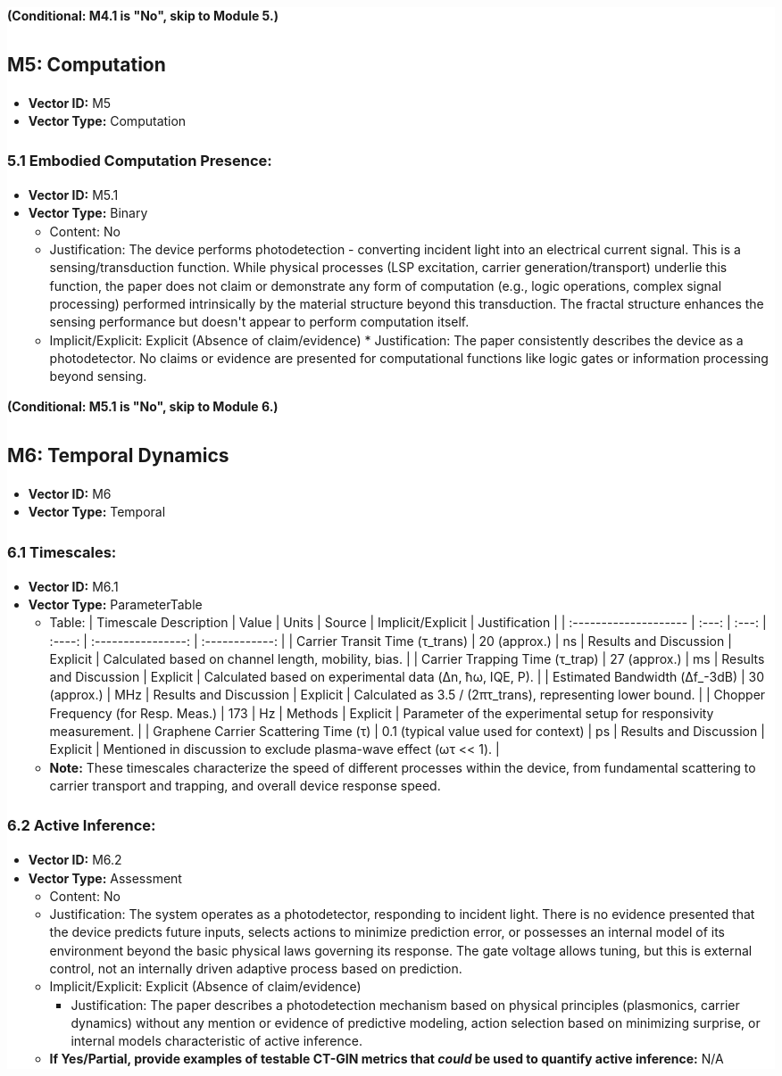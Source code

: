 **(Conditional: M4.1 is "No", skip to Module 5.)**

## M5: Computation
*   **Vector ID:** M5
*   **Vector Type:** Computation

### **5.1 Embodied Computation Presence:**

*   **Vector ID:** M5.1
*   **Vector Type:** Binary
    *   Content: No
    *   Justification: The device performs photodetection - converting incident light into an electrical current signal. This is a sensing/transduction function. While physical processes (LSP excitation, carrier generation/transport) underlie this function, the paper does not claim or demonstrate any form of computation (e.g., logic operations, complex signal processing) performed intrinsically by the material structure beyond this transduction. The fractal structure enhances the sensing performance but doesn't appear to perform computation itself.
    *    Implicit/Explicit: Explicit (Absence of claim/evidence)
        *  Justification: The paper consistently describes the device as a photodetector. No claims or evidence are presented for computational functions like logic gates or information processing beyond sensing.

**(Conditional: M5.1 is "No", skip to Module 6.)**

## M6: Temporal Dynamics
*   **Vector ID:** M6
*   **Vector Type:** Temporal

### **6.1 Timescales:**

*   **Vector ID:** M6.1
*   **Vector Type:** ParameterTable
    *   Table:
        | Timescale Description | Value | Units | Source | Implicit/Explicit | Justification |
        | :-------------------- | :---: | :---: | :----: | :----------------: | :------------: |
        | Carrier Transit Time (τ_trans) | 20 (approx.) | ns | Results and Discussion | Explicit | Calculated based on channel length, mobility, bias. |
        | Carrier Trapping Time (τ_trap) | 27 (approx.) | ms | Results and Discussion | Explicit | Calculated based on experimental data (Δn, ħω, IQE, P). |
        | Estimated Bandwidth (Δf_-3dB) | 30 (approx.) | MHz | Results and Discussion | Explicit | Calculated as 3.5 / (2πτ_trans), representing lower bound. |
        | Chopper Frequency (for Resp. Meas.) | 173 | Hz | Methods | Explicit | Parameter of the experimental setup for responsivity measurement. |
        | Graphene Carrier Scattering Time (τ) | 0.1 (typical value used for context) | ps | Results and Discussion | Explicit | Mentioned in discussion to exclude plasma-wave effect (ωτ << 1). |
    *   **Note:** These timescales characterize the speed of different processes within the device, from fundamental scattering to carrier transport and trapping, and overall device response speed.

### **6.2 Active Inference:**

*   **Vector ID:** M6.2
*   **Vector Type:** Assessment
    *   Content: No
    *   Justification: The system operates as a photodetector, responding to incident light. There is no evidence presented that the device predicts future inputs, selects actions to minimize prediction error, or possesses an internal model of its environment beyond the basic physical laws governing its response. The gate voltage allows tuning, but this is external control, not an internally driven adaptive process based on prediction.
    *   Implicit/Explicit: Explicit (Absence of claim/evidence)
        *  Justification: The paper describes a photodetection mechanism based on physical principles (plasmonics, carrier dynamics) without any mention or evidence of predictive modeling, action selection based on minimizing surprise, or internal models characteristic of active inference.
    *   **If Yes/Partial, provide examples of testable CT-GIN metrics that *could* be used to quantify active inference:** N/A
